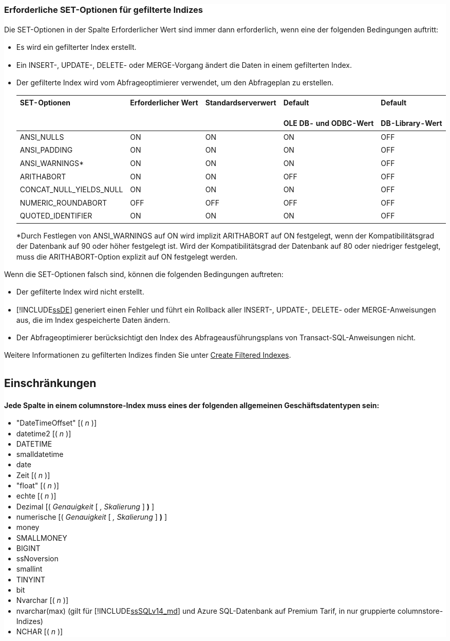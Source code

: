 ### <a name="required-set-options-for-filtered-indexes"></a>Erforderliche SET-Optionen für gefilterte Indizes  
Die SET-Optionen in der Spalte Erforderlicher Wert sind immer dann erforderlich, wenn eine der folgenden Bedingungen auftritt:  
- Es wird ein gefilterter Index erstellt.  
- Ein INSERT-, UPDATE-, DELETE- oder MERGE-Vorgang ändert die Daten in einem gefilterten Index.  
- Der gefilterte Index wird vom Abfrageoptimierer verwendet, um den Abfrageplan zu erstellen.  
  
    |SET-Optionen|Erforderlicher Wert|Standardserverwert|Default<br /><br /> OLE DB- und ODBC-Wert|Default<br /><br /> DB-Library-Wert|  
    |-----------------|--------------------|--------------------------|---------------------------------------|-----------------------------------|  
    |ANSI_NULLS|ON|ON|ON|OFF|  
    |ANSI_PADDING|ON|ON|ON|OFF|  
    |ANSI_WARNINGS*|ON|ON|ON|OFF|  
    |ARITHABORT|ON|ON|OFF|OFF|  
    |CONCAT_NULL_YIELDS_NULL|ON|ON|ON|OFF|  
    |NUMERIC_ROUNDABORT|OFF|OFF|OFF|OFF|  
    |QUOTED_IDENTIFIER|ON|ON|ON|OFF|   
  
     *Durch Festlegen von ANSI_WARNINGS auf ON wird implizit ARITHABORT auf ON festgelegt, wenn der Kompatibilitätsgrad der Datenbank auf 90 oder höher festgelegt ist. Wird der Kompatibilitätsgrad der Datenbank auf 80 oder niedriger festgelegt, muss die ARITHABORT-Option explizit auf ON festgelegt werden.  
  
 Wenn die SET-Optionen falsch sind, können die folgenden Bedingungen auftreten:  
  
-   Der gefilterte Index wird nicht erstellt.  
  
-   [!INCLUDE[ssDE](../../includes/ssde-md.md)] generiert einen Fehler und führt ein Rollback aller INSERT-, UPDATE-, DELETE- oder MERGE-Anweisungen aus, die im Index gespeicherte Daten ändern.  
  
-   Der Abfrageoptimierer berücksichtigt den Index des Abfrageausführungsplans von Transact-SQL-Anweisungen nicht.  
  
 Weitere Informationen zu gefilterten Indizes finden Sie unter [Create Filtered Indexes](../../relational-databases/indexes/create-filtered-indexes.md). 
  
##  <a name="LimitRest"></a> Einschränkungen  

**Jede Spalte in einem columnstore-Index muss eines der folgenden allgemeinen Geschäftsdatentypen sein:** 
-   "DateTimeOffset" [(  *n*  )]  
-   datetime2 [(  *n*  )]  
-   DATETIME  
-   smalldatetime  
-   date  
-   Zeit [(  *n*  )]  
-   "float" [(  *n*  )]  
-   echte [(  *n*  )]  
-   Dezimal [( *Genauigkeit* [ *, Skalierung* ] **)** ]
-   numerische [( *Genauigkeit* [ *, Skalierung* ] **)** ]    
-   money  
-   SMALLMONEY  
-   BIGINT  
-   ssNoversion  
-   smallint  
-   TINYINT  
-   bit  
-   Nvarchar [(  *n*  )] 
-   nvarchar(max) (gilt für [!INCLUDE[ssSQLv14_md](../../includes/sssqlv14-md.md)] und Azure SQL-Datenbank auf Premium Tarif, in nur gruppierte columnstore-Indizes)   
-   NCHAR [(  *n*  )]  